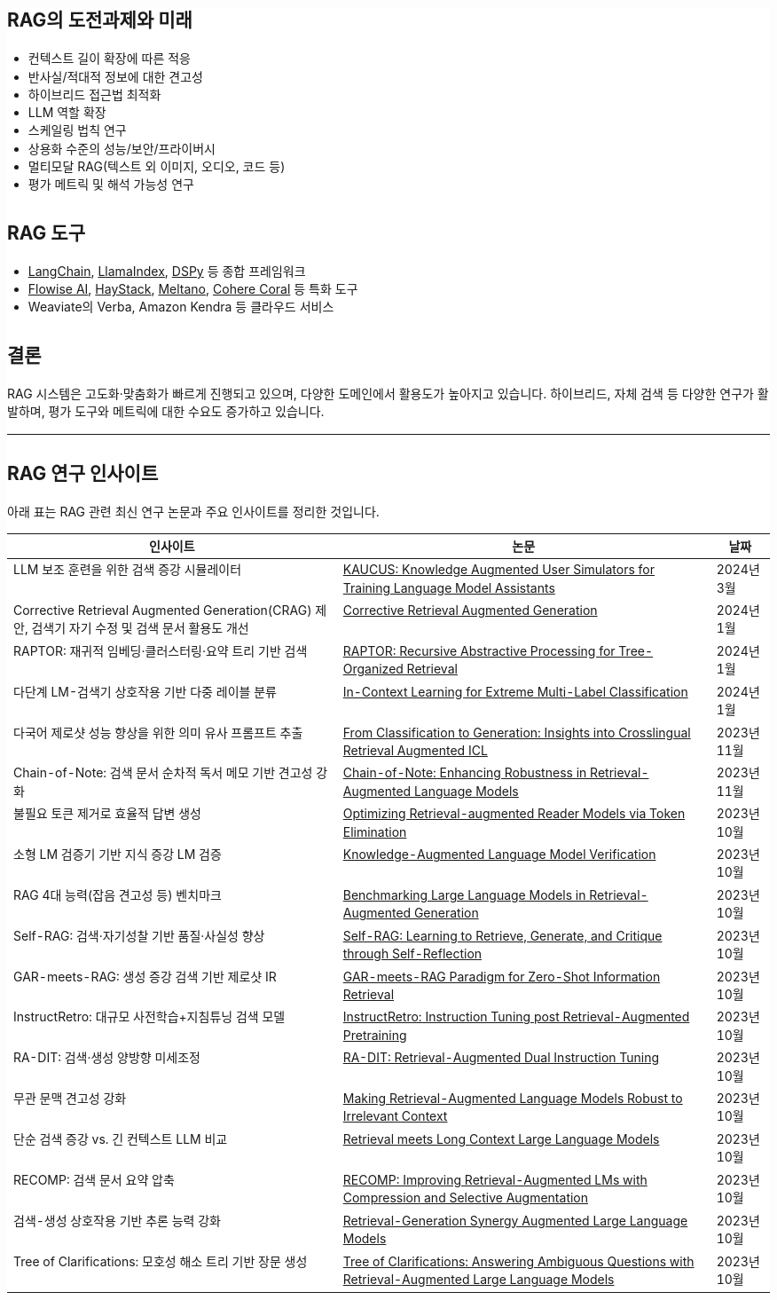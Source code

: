 ## RAG의 도전과제와 미래

- 컨텍스트 길이 확장에 따른 적응
- 반사실/적대적 정보에 대한 견고성
- 하이브리드 접근법 최적화
- LLM 역할 확장
- 스케일링 법칙 연구
- 상용화 수준의 성능/보안/프라이버시
- 멀티모달 RAG(텍스트 외 이미지, 오디오, 코드 등)
- 평가 메트릭 및 해석 가능성 연구

## RAG 도구

- [LangChain](https://www.langchain.com/), [LlamaIndex](https://www.llamaindex.ai/), [DSPy](https://github.com/stanfordnlp/dspy) 등 종합 프레임워크
- [Flowise AI](https://flowiseai.com/), [HayStack](https://haystack.deepset.ai/), [Meltano](https://meltano.com/), [Cohere Coral](https://cohere.com/coral) 등 특화 도구
- Weaviate의 Verba, Amazon Kendra 등 클라우드 서비스

## 결론

RAG 시스템은 고도화·맞춤화가 빠르게 진행되고 있으며, 다양한 도메인에서 활용도가 높아지고 있습니다. 하이브리드, 자체 검색 등 다양한 연구가 활발하며, 평가 도구와 메트릭에 대한 수요도 증가하고 있습니다.

---

## RAG 연구 인사이트

아래 표는 RAG 관련 최신 연구 논문과 주요 인사이트를 정리한 것입니다.

| 인사이트 | 논문 | 날짜 |
| --- | --- | --- |
| LLM 보조 훈련을 위한 검색 증강 시뮬레이터 | [KAUCUS: Knowledge Augmented User Simulators for Training Language Model Assistants](https://aclanthology.org/2024.scichat-1.5) | 2024년 3월 |
| Corrective Retrieval Augmented Generation(CRAG) 제안, 검색기 자기 수정 및 검색 문서 활용도 개선 | [Corrective Retrieval Augmented Generation](https://arxiv.org/abs/2401.15884) | 2024년 1월 |
| RAPTOR: 재귀적 임베딩·클러스터링·요약 트리 기반 검색 | [RAPTOR: Recursive Abstractive Processing for Tree-Organized Retrieval](https://arxiv.org/abs/2401.18059) | 2024년 1월 |
| 다단계 LM-검색기 상호작용 기반 다중 레이블 분류 | [In-Context Learning for Extreme Multi-Label Classification](https://arxiv.org/abs/2401.12178) | 2024년 1월 |
| 다국어 제로샷 성능 향상을 위한 의미 유사 프롬프트 추출 | [From Classification to Generation: Insights into Crosslingual Retrieval Augmented ICL](https://arxiv.org/abs/2311.06595) | 2023년 11월 |
| Chain-of-Note: 검색 문서 순차적 독서 메모 기반 견고성 강화 | [Chain-of-Note: Enhancing Robustness in Retrieval-Augmented Language Models](https://arxiv.org/abs/2311.09210) | 2023년 11월 |
| 불필요 토큰 제거로 효율적 답변 생성 | [Optimizing Retrieval-augmented Reader Models via Token Elimination](https://arxiv.org/abs/2310.13682) | 2023년 10월 |
| 소형 LM 검증기 기반 지식 증강 LM 검증 | [Knowledge-Augmented Language Model Verification](https://arxiv.org/abs/2310.12836) | 2023년 10월 |
| RAG 4대 능력(잡음 견고성 등) 벤치마크 | [Benchmarking Large Language Models in Retrieval-Augmented Generation](https://arxiv.org/abs/2309.01431) | 2023년 10월 |
| Self-RAG: 검색·자기성찰 기반 품질·사실성 향상 | [Self-RAG: Learning to Retrieve, Generate, and Critique through Self-Reflection](https://arxiv.org/abs/2310.11511) | 2023년 10월 |
| GAR-meets-RAG: 생성 증강 검색 기반 제로샷 IR | [GAR-meets-RAG Paradigm for Zero-Shot Information Retrieval](https://arxiv.org/abs/2310.20158) | 2023년 10월 |
| InstructRetro: 대규모 사전학습+지침튜닝 검색 모델 | [InstructRetro: Instruction Tuning post Retrieval-Augmented Pretraining](https://arxiv.org/abs/2310.07713) | 2023년 10월 |
| RA-DIT: 검색·생성 양방향 미세조정 | [RA-DIT: Retrieval-Augmented Dual Instruction Tuning](https://arxiv.org/abs/2310.01352) | 2023년 10월 |
| 무관 문맥 견고성 강화 | [Making Retrieval-Augmented Language Models Robust to Irrelevant Context](https://arxiv.org/abs/2310.01558) | 2023년 10월 |
| 단순 검색 증강 vs. 긴 컨텍스트 LLM 비교 | [Retrieval meets Long Context Large Language Models](https://arxiv.org/abs/2310.03025) | 2023년 10월 |
| RECOMP: 검색 문서 요약 압축 | [RECOMP: Improving Retrieval-Augmented LMs with Compression and Selective Augmentation](https://arxiv.org/abs/2310.04408) | 2023년 10월 |
| 검색-생성 상호작용 기반 추론 능력 강화 | [Retrieval-Generation Synergy Augmented Large Language Models](https://arxiv.org/abs/2310.05149) | 2023년 10월 |
| Tree of Clarifications: 모호성 해소 트리 기반 장문 생성 | [Tree of Clarifications: Answering Ambiguous Questions with Retrieval-Augmented Large Language Models](https://arxiv.org/abs/2310.14696) | 2023년 10월 |